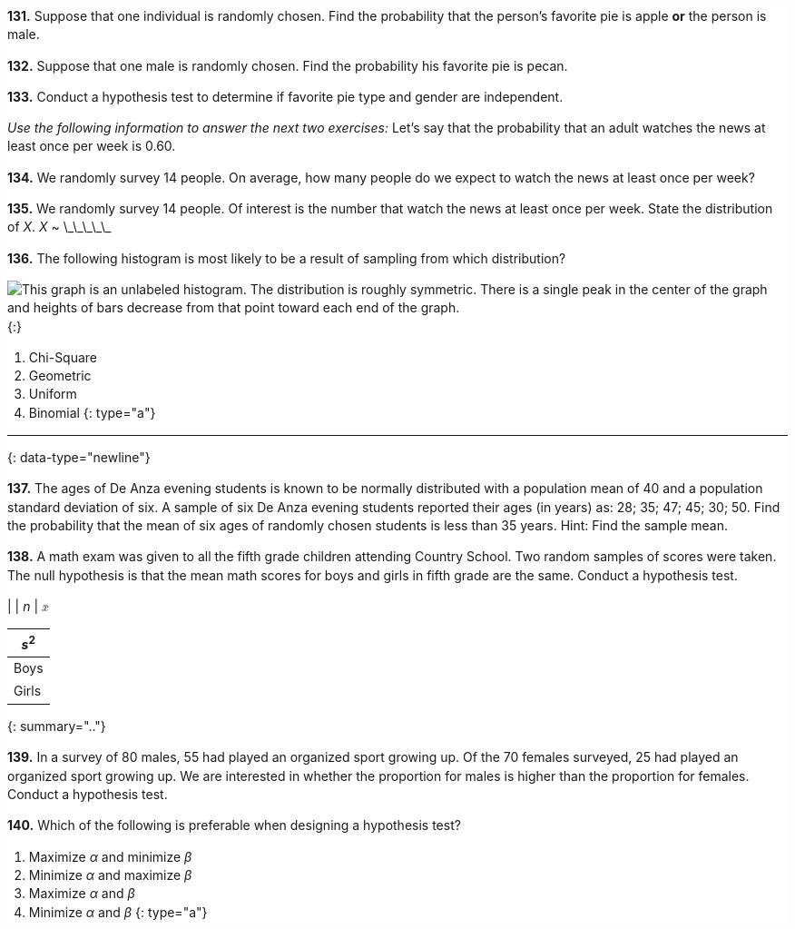 **131.** Suppose that one individual is randomly chosen. Find the probability that the person’s favorite pie is apple **or** the person is male.

**132.** Suppose that one male is randomly chosen. Find the probability his favorite pie is pecan.

**133.** Conduct a hypothesis test to determine if favorite pie type and gender are independent.

*Use the following information to answer the next two exercises:* Let’s say that the probability that an adult watches the news at least once per week is 0.60.

**134.** We randomly survey 14 people. On average, how many people do we expect to watch the news at least once per week?

**135.** We randomly survey 14 people. Of interest is the number that watch the news at least once per week. State the distribution of *X*. *X* ~ \\\_\\\_\\\_\\\_\\\_

**136.** The following histogram is most likely to be a result of sampling from which distribution?

![This graph is an unlabeled histogram. The distribution is roughly symmetric. There is a single peak in the center of the graph and heights of bars decrease from that point toward each end of the graph.](../resources/CNX-Stats_Review_Exercises_fig006.jpg){:}

1.  Chi-Square
2.  Geometric
3.  Uniform
4.  Binomial
{: type="a"}

* * *
{: data-type="newline"}

**137.** The ages of De Anza evening students is known to be normally distributed with a population mean of 40 and a population standard deviation of six. A sample of six De Anza evening students reported their ages (in years) as: 28; 35; 47; 45; 30; 50. Find the probability that the mean of six ages of randomly chosen students is less than 35 years. Hint: Find the sample mean.

**138.** A math exam was given to all the fifth grade children attending Country School. Two random samples of scores were taken. The null hypothesis is that the mean math scores for boys and girls in fifth grade are the same. Conduct a hypothesis test.

|  | *n* | <math xmlns="http://www.w3.org/1998/Math/MathML"> <mover accent="true"> <mi>x</mi> <mo>¯</mo> </mover> </math>

 | *s*<sup>2</sup> |
|----------
| Boys | 55 | 82 | 29 |
| Girls | 60 | 86 | 46 |
{: summary=".."}

**139.** In a survey of 80 males, 55 had played an organized sport growing up. Of the 70 females surveyed, 25 had played an organized sport growing up. We are interested in whether the proportion for males is higher than the proportion for females. Conduct a hypothesis test.

**140.** Which of the following is preferable when designing a hypothesis test?

1.  Maximize *α* and minimize *β*
2.  Minimize *α* and maximize *β*
3.  Maximize *α* and *β*
4.  Minimize *α* and *β*
{: type="a"}
